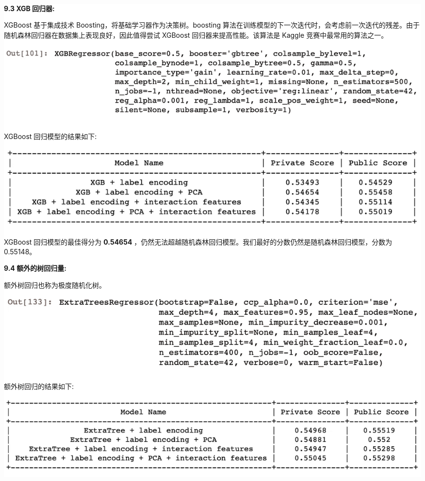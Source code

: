 **9.3 XGB 回归器:**

XGBoost 基于集成技术 Boosting，将基础学习器作为决策树。boosting 算法在训练模型的下一次迭代时，会考虑前一次迭代的残差。由于随机森林回归器在数据集上表现良好，因此值得尝试 XGBoost 回归器来提高性能。该算法是 Kaggle 竞赛中最常用的算法之一。

![](img/f87f8b1cffaf2c68e4e76e7e8ae07512.png)

XGBoost 回归模型的结果如下:

![](img/c70c149e98aa9dc5f3986fc77d286270.png)

XGBoost 回归模型的最佳得分为 **0.54654** ，仍然无法超越随机森林回归模型。我们最好的分数仍然是随机森林回归模型，分数为 0.55148。

**9.4 额外的树回归量:**

额外树回归也称为极度随机化树。

![](img/3d44746d14b2aec3f2b4298c0f364bbe.png)

额外树回归的结果如下:

![](img/97d19934c9b7684cdfc9891b4d765e4b.png)

